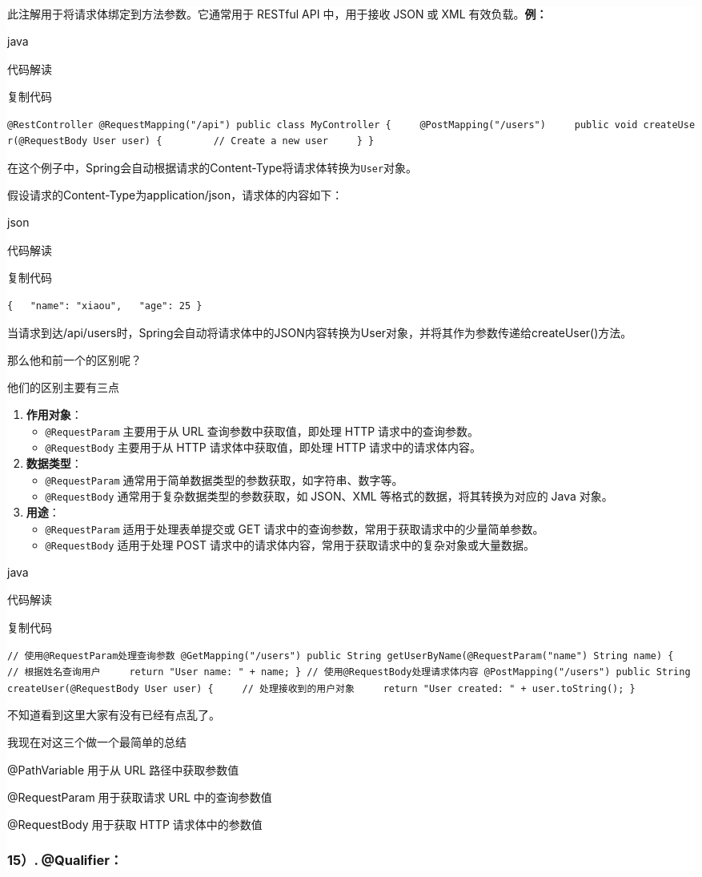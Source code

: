 此注解用于将请求体绑定到方法参数。它通常用于 RESTful API 中，用于接收 JSON 或 XML 有效负载。**例：**

java

 代码解读

复制代码

`@RestController @RequestMapping("/api") public class MyController {     @PostMapping("/users")     public void createUser(@RequestBody User user) {         // Create a new user     } }`

在这个例子中，Spring会自动根据请求的Content-Type将请求体转换为`User`对象。

假设请求的Content-Type为application/json，请求体的内容如下：

json

 代码解读

复制代码

`{   "name": "xiaou",   "age": 25 }`

当请求到达/api/users时，Spring会自动将请求体中的JSON内容转换为User对象，并将其作为参数传递给createUser()方法。

那么他和前一个的区别呢？

他们的区别主要有三点

1.  **作用对象**：
    *   `@RequestParam` 主要用于从 URL 查询参数中获取值，即处理 HTTP 请求中的查询参数。
    *   `@RequestBody` 主要用于从 HTTP 请求体中获取值，即处理 HTTP 请求中的请求体内容。
2.  **数据类型**：
    *   `@RequestParam` 通常用于简单数据类型的参数获取，如字符串、数字等。
    *   `@RequestBody` 通常用于复杂数据类型的参数获取，如 JSON、XML 等格式的数据，将其转换为对应的 Java 对象。
3.  **用途**：
    *   `@RequestParam` 适用于处理表单提交或 GET 请求中的查询参数，常用于获取请求中的少量简单参数。
    *   `@RequestBody` 适用于处理 POST 请求中的请求体内容，常用于获取请求中的复杂对象或大量数据。

java

 代码解读

复制代码

`// 使用@RequestParam处理查询参数 @GetMapping("/users") public String getUserByName(@RequestParam("name") String name) {     // 根据姓名查询用户     return "User name: " + name; } // 使用@RequestBody处理请求体内容 @PostMapping("/users") public String createUser(@RequestBody User user) {     // 处理接收到的用户对象     return "User created: " + user.toString(); }`

不知道看到这里大家有没有已经有点乱了。

我现在对这三个做一个最简单的总结

@PathVariable 用于从 URL 路径中获取参数值

@RequestParam 用于获取请求 URL 中的查询参数值

@RequestBody 用于获取 HTTP 请求体中的参数值

### **15）. @Qualifier：**
